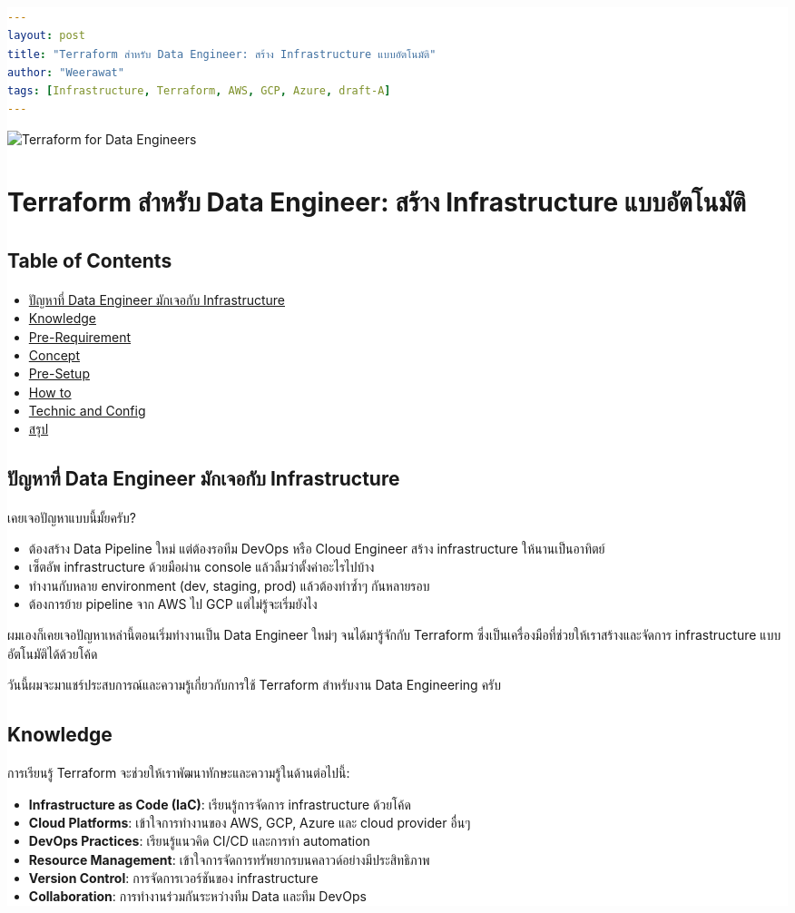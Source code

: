 ```yaml
---
layout: post
title: "Terraform สำหรับ Data Engineer: สร้าง Infrastructure แบบอัตโนมัติ"
author: "Weerawat"
tags: [Infrastructure, Terraform, AWS, GCP, Azure, draft-A]
---
```


![Terraform for Data Engineers](https://www.datocms-assets.com/2885/1620155116-brandhcterraformverticalcolor.svg)

# Terraform สำหรับ Data Engineer: สร้าง Infrastructure แบบอัตโนมัติ

## Table of Contents
- [ปัญหาที่ Data Engineer มักเจอกับ Infrastructure](#ปัญหาที่-data-engineer-มักเจอกับ-infrastructure)
- [Knowledge](#knowledge)
- [Pre-Requirement](#pre-requirement)
- [Concept](#concept)
- [Pre-Setup](#pre-setup)
- [How to](#how-to)
- [Technic and Config](#technic-and-config)
- [สรุป](#สรุป)

## ปัญหาที่ Data Engineer มักเจอกับ Infrastructure

เคยเจอปัญหาแบบนี้มั้ยครับ? 

- ต้องสร้าง Data Pipeline ใหม่ แต่ต้องรอทีม DevOps หรือ Cloud Engineer สร้าง infrastructure ให้นานเป็นอาทิตย์
- เซ็ตอัพ infrastructure ด้วยมือผ่าน console แล้วลืมว่าตั้งค่าอะไรไปบ้าง
- ทำงานกับหลาย environment (dev, staging, prod) แล้วต้องทำซ้ำๆ กันหลายรอบ
- ต้องการย้าย pipeline จาก AWS ไป GCP แต่ไม่รู้จะเริ่มยังไง

ผมเองก็เคยเจอปัญหาเหล่านี้ตอนเริ่มทำงานเป็น Data Engineer ใหม่ๆ จนได้มารู้จักกับ Terraform ซึ่งเป็นเครื่องมือที่ช่วยให้เราสร้างและจัดการ infrastructure แบบอัตโนมัติได้ด้วยโค้ด

วันนี้ผมจะมาแชร์ประสบการณ์และความรู้เกี่ยวกับการใช้ Terraform สำหรับงาน Data Engineering ครับ

## Knowledge

การเรียนรู้ Terraform จะช่วยให้เราพัฒนาทักษะและความรู้ในด้านต่อไปนี้:

- **Infrastructure as Code (IaC)**: เรียนรู้การจัดการ infrastructure ด้วยโค้ด
- **Cloud Platforms**: เข้าใจการทำงานของ AWS, GCP, Azure และ cloud provider อื่นๆ
- **DevOps Practices**: เรียนรู้แนวคิด CI/CD และการทำ automation
- **Resource Management**: เข้าใจการจัดการทรัพยากรบนคลาวด์อย่างมีประสิทธิภาพ
- **Version Control**: การจัดการเวอร์ชันของ infrastructure
- **Collaboration**: การทำงานร่วมกันระหว่างทีม Data และทีม DevOps
